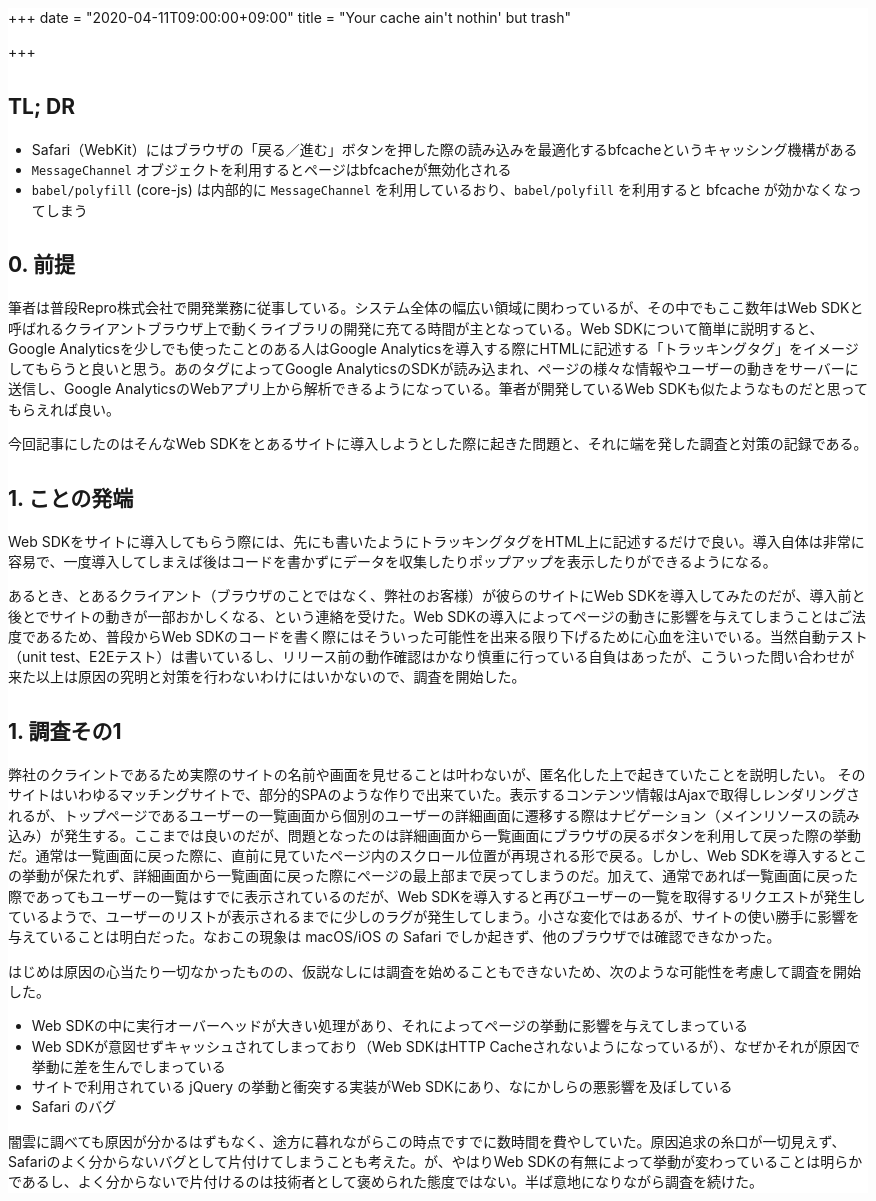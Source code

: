 +++
date = "2020-04-11T09:00:00+09:00"
title = "Your cache ain't nothin' but trash"

+++

<iframe width="560" height="315" src="https://www.youtube.com/embed/ndvOook4JD8?start=20" frameborder="0" allow="accelerometer; autoplay; encrypted-media; gyroscope; picture-in-picture" allowfullscreen></iframe>

## TL; DR

- Safari（WebKit）にはブラウザの「戻る／進む」ボタンを押した際の読み込みを最適化するbfcacheというキャッシング機構がある
- `MessageChannel` オブジェクトを利用するとページはbfcacheが無効化される
- `babel/polyfill` (core-js) は内部的に `MessageChannel` を利用しているおり、`babel/polyfill` を利用すると bfcache が効かなくなってしまう

## 0. 前提

筆者は普段Repro株式会社で開発業務に従事している。システム全体の幅広い領域に関わっているが、その中でもここ数年はWeb SDKと呼ばれるクライアントブラウザ上で動くライブラリの開発に充てる時間が主となっている。Web SDKについて簡単に説明すると、Google Analyticsを少しでも使ったことのある人はGoogle Analyticsを導入する際にHTMLに記述する「トラッキングタグ」をイメージしてもらうと良いと思う。あのタグによってGoogle AnalyticsのSDKが読み込まれ、ページの様々な情報やユーザーの動きをサーバーに送信し、Google AnalyticsのWebアプリ上から解析できるようになっている。筆者が開発しているWeb SDKも似たようなものだと思ってもらえれば良い。

今回記事にしたのはそんなWeb SDKをとあるサイトに導入しようとした際に起きた問題と、それに端を発した調査と対策の記録である。

## 1. ことの発端

Web SDKをサイトに導入してもらう際には、先にも書いたようにトラッキングタグをHTML上に記述するだけで良い。導入自体は非常に容易で、一度導入してしまえば後はコードを書かずにデータを収集したりポップアップを表示したりができるようになる。

あるとき、とあるクライアント（ブラウザのことではなく、弊社のお客様）が彼らのサイトにWeb SDKを導入してみたのだが、導入前と後とでサイトの動きが一部おかしくなる、という連絡を受けた。Web SDKの導入によってページの動きに影響を与えてしまうことはご法度であるため、普段からWeb SDKのコードを書く際にはそういった可能性を出来る限り下げるために心血を注いでいる。当然自動テスト（unit test、E2Eテスト）は書いているし、リリース前の動作確認はかなり慎重に行っている自負はあったが、こういった問い合わせが来た以上は原因の究明と対策を行わないわけにはいかないので、調査を開始した。

## 1. 調査その1

弊社のクライントであるため実際のサイトの名前や画面を見せることは叶わないが、匿名化した上で起きていたことを説明したい。
そのサイトはいわゆるマッチングサイトで、部分的SPAのような作りで出来ていた。表示するコンテンツ情報はAjaxで取得しレンダリングされるが、トップページであるユーザーの一覧画面から個別のユーザーの詳細画面に遷移する際はナビゲーション（メインリソースの読み込み）が発生する。ここまでは良いのだが、問題となったのは詳細画面から一覧画面にブラウザの戻るボタンを利用して戻った際の挙動だ。通常は一覧画面に戻った際に、直前に見ていたページ内のスクロール位置が再現される形で戻る。しかし、Web SDKを導入するとこの挙動が保たれず、詳細画面から一覧画面に戻った際にページの最上部まで戻ってしまうのだ。加えて、通常であれば一覧画面に戻った際であってもユーザーの一覧はすでに表示されているのだが、Web SDKを導入すると再びユーザーの一覧を取得するリクエストが発生しているようで、ユーザーのリストが表示されるまでに少しのラグが発生してしまう。小さな変化ではあるが、サイトの使い勝手に影響を与えていることは明白だった。なおこの現象は macOS/iOS の Safari でしか起きず、他のブラウザでは確認できなかった。

はじめは原因の心当たり一切なかったものの、仮説なしには調査を始めることもできないため、次のような可能性を考慮して調査を開始した。

- Web SDKの中に実行オーバーヘッドが大きい処理があり、それによってページの挙動に影響を与えてしまっている
- Web SDKが意図せずキャッシュされてしまっており（Web SDKはHTTP Cacheされないようになっているが）、なぜかそれが原因で挙動に差を生んでしまっている
- サイトで利用されている jQuery の挙動と衝突する実装がWeb SDKにあり、なにかしらの悪影響を及ぼしている
- Safari のバグ

闇雲に調べても原因が分かるはずもなく、途方に暮れながらこの時点ですでに数時間を費やしていた。原因追求の糸口が一切見えず、Safariのよく分からないバグとして片付けてしまうことも考えた。が、やはりWeb SDKの有無によって挙動が変わっていることは明らかであるし、よく分からないで片付けるのは技術者として褒められた態度ではない。半ば意地になりながら調査を続けた。
